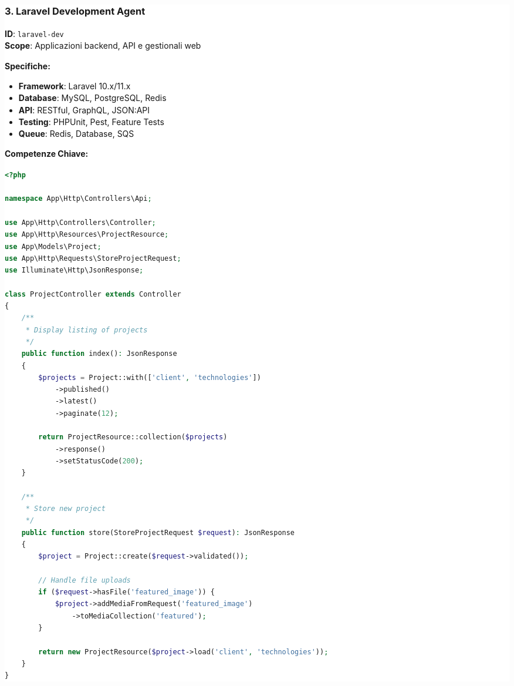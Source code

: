 ### 3. **Laravel Development Agent**
**ID**: `laravel-dev`  
**Scope**: Applicazioni backend, API e gestionali web

**Specifiche:**
- **Framework**: Laravel 10.x/11.x
- **Database**: MySQL, PostgreSQL, Redis
- **API**: RESTful, GraphQL, JSON:API
- **Testing**: PHPUnit, Pest, Feature Tests
- **Queue**: Redis, Database, SQS

**Competenze Chiave:**
```php
<?php

namespace App\Http\Controllers\Api;

use App\Http\Controllers\Controller;
use App\Http\Resources\ProjectResource;
use App\Models\Project;
use App\Http\Requests\StoreProjectRequest;
use Illuminate\Http\JsonResponse;

class ProjectController extends Controller
{
    /**
     * Display listing of projects
     */
    public function index(): JsonResponse
    {
        $projects = Project::with(['client', 'technologies'])
            ->published()
            ->latest()
            ->paginate(12);
            
        return ProjectResource::collection($projects)
            ->response()
            ->setStatusCode(200);
    }
    
    /**
     * Store new project
     */
    public function store(StoreProjectRequest $request): JsonResponse
    {
        $project = Project::create($request->validated());
        
        // Handle file uploads
        if ($request->hasFile('featured_image')) {
            $project->addMediaFromRequest('featured_image')
                ->toMediaCollection('featured');
        }
        
        return new ProjectResource($project->load('client', 'technologies'));
    }
}
```
